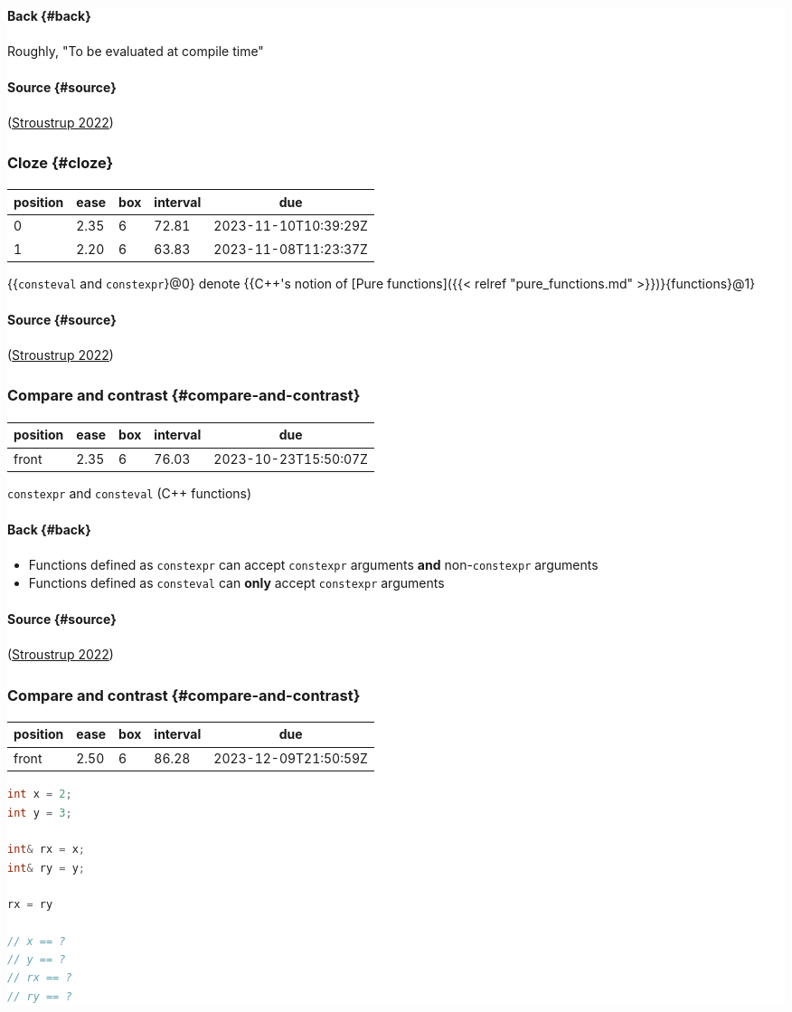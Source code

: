
#### Back {#back}

Roughly, "To be evaluated at compile time"


#### Source {#source}

(<a href="#citeproc_bib_item_1">Stroustrup 2022</a>)


### Cloze {#cloze}

| position | ease | box | interval | due                  |
|----------|------|-----|----------|----------------------|
| 0        | 2.35 | 6   | 72.81    | 2023-11-10T10:39:29Z |
| 1        | 2.20 | 6   | 63.83    | 2023-11-08T11:23:37Z |

{{`consteval` and `constexpr`}@0} denote {{C++'s notion of [Pure functions]({{< relref "pure_functions.md" >}})}{functions}@1}


#### Source {#source}

(<a href="#citeproc_bib_item_1">Stroustrup 2022</a>)


### Compare and contrast {#compare-and-contrast}

| position | ease | box | interval | due                  |
|----------|------|-----|----------|----------------------|
| front    | 2.35 | 6   | 76.03    | 2023-10-23T15:50:07Z |

`constexpr` and `consteval` (C++ functions)


#### Back {#back}

-   Functions defined as `constexpr` can accept `constexpr` arguments **and** non-`constexpr` arguments
-   Functions defined as `consteval` can **only** accept `constexpr` arguments


#### Source {#source}

(<a href="#citeproc_bib_item_1">Stroustrup 2022</a>)


### Compare and contrast {#compare-and-contrast}

| position | ease | box | interval | due                  |
|----------|------|-----|----------|----------------------|
| front    | 2.50 | 6   | 86.28    | 2023-12-09T21:50:59Z |

```C++
int x = 2;
int y = 3;

int& rx = x;
int& ry = y;

rx = ry

// x == ?
// y == ?
// rx == ?
// ry == ?
```
